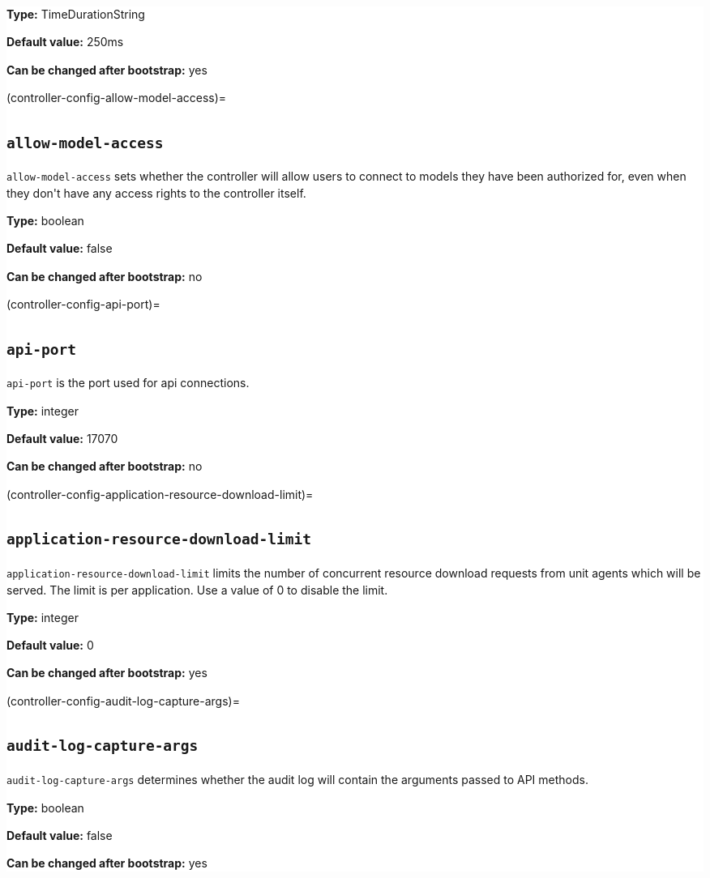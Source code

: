 **Type:** TimeDurationString

**Default value:** 250ms

**Can be changed after bootstrap:** yes


(controller-config-allow-model-access)=
## `allow-model-access`

`allow-model-access` sets whether the controller will allow users to
connect to models they have been authorized for, even when
they don't have any access rights to the controller itself.

**Type:** boolean

**Default value:** false

**Can be changed after bootstrap:** no


(controller-config-api-port)=
## `api-port`

`api-port` is the port used for api connections.

**Type:** integer

**Default value:** 17070

**Can be changed after bootstrap:** no


(controller-config-application-resource-download-limit)=
## `application-resource-download-limit`

`application-resource-download-limit` limits the number of concurrent resource download
requests from unit agents which will be served. The limit is per application.
Use a value of 0 to disable the limit.

**Type:** integer

**Default value:** 0

**Can be changed after bootstrap:** yes


(controller-config-audit-log-capture-args)=
## `audit-log-capture-args`

`audit-log-capture-args` determines whether the audit log will
contain the arguments passed to API methods.

**Type:** boolean

**Default value:** false

**Can be changed after bootstrap:** yes
